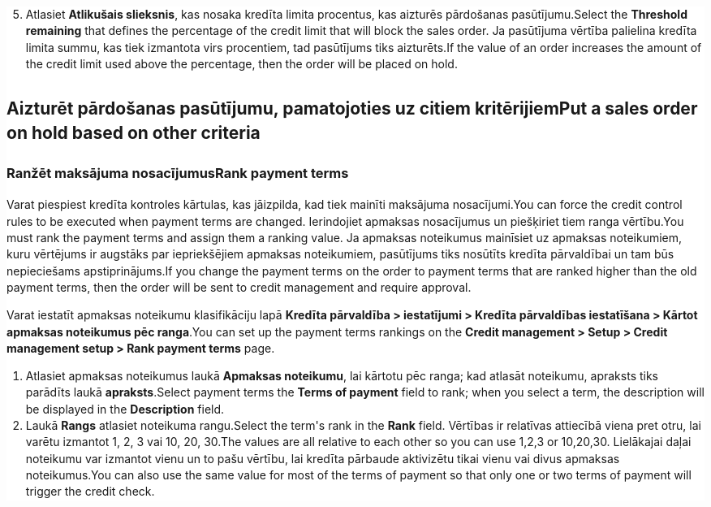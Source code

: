5. <span data-ttu-id="f3d4a-221">Atlasiet **Atlikušais slieksnis**, kas nosaka kredīta limita procentus, kas aizturēs pārdošanas pasūtījumu.</span><span class="sxs-lookup"><span data-stu-id="f3d4a-221">Select the **Threshold remaining** that defines the percentage of the credit limit that will block the sales order.</span></span> <span data-ttu-id="f3d4a-222">Ja pasūtījuma vērtība palielina kredīta limita summu, kas tiek izmantota virs procentiem, tad pasūtījums tiks aizturēts.</span><span class="sxs-lookup"><span data-stu-id="f3d4a-222">If the value of an order increases the amount of the credit limit used above the percentage, then the order will be placed on hold.</span></span> 

## <a name="put-a-sales-order-on-hold-based-on-other-criteria"></a><span data-ttu-id="f3d4a-223">Aizturēt pārdošanas pasūtījumu, pamatojoties uz citiem kritērijiem</span><span class="sxs-lookup"><span data-stu-id="f3d4a-223">Put a sales order on hold based on other criteria</span></span>
  
### <a name="rank-payment-terms"></a><span data-ttu-id="f3d4a-224">Ranžēt maksājuma nosacījumus</span><span class="sxs-lookup"><span data-stu-id="f3d4a-224">Rank payment terms</span></span>  

<span data-ttu-id="f3d4a-225">Varat piespiest kredīta kontroles kārtulas, kas jāizpilda, kad tiek mainīti maksājuma nosacījumi.</span><span class="sxs-lookup"><span data-stu-id="f3d4a-225">You can force the credit control rules to be executed when payment terms are changed.</span></span> <span data-ttu-id="f3d4a-226">Ierindojiet apmaksas nosacījumus un piešķiriet tiem ranga vērtību.</span><span class="sxs-lookup"><span data-stu-id="f3d4a-226">You must rank the payment terms and assign them a ranking value.</span></span> <span data-ttu-id="f3d4a-227">Ja apmaksas noteikumus mainīsiet uz apmaksas noteikumiem, kuru vērtējums ir augstāks par iepriekšējiem apmaksas noteikumiem, pasūtījums tiks nosūtīts kredīta pārvaldībai un tam būs nepieciešams apstiprinājums.</span><span class="sxs-lookup"><span data-stu-id="f3d4a-227">If you change the payment terms on the order to payment terms that are ranked higher than the old payment terms, then the order will be sent to credit management and require approval.</span></span>

<span data-ttu-id="f3d4a-228">Varat iestatīt apmaksas noteikumu klasifikāciju lapā **Kredīta pārvaldība > iestatījumi > Kredīta pārvaldības iestatīšana > Kārtot apmaksas noteikumus pēc ranga**.</span><span class="sxs-lookup"><span data-stu-id="f3d4a-228">You can set up the payment terms rankings on the **Credit management > Setup > Credit management setup > Rank payment terms** page.</span></span>

1. <span data-ttu-id="f3d4a-229">Atlasiet apmaksas noteikumus laukā **Apmaksas noteikumu**, lai kārtotu pēc ranga; kad atlasāt noteikumu, apraksts tiks parādīts laukā **apraksts**.</span><span class="sxs-lookup"><span data-stu-id="f3d4a-229">Select payment terms the **Terms of payment** field to rank; when you select a term, the description will be displayed in the **Description** field.</span></span>
2. <span data-ttu-id="f3d4a-230">Laukā **Rangs** atlasiet noteikuma rangu.</span><span class="sxs-lookup"><span data-stu-id="f3d4a-230">Select the term's rank in the **Rank** field.</span></span> <span data-ttu-id="f3d4a-231">Vērtības ir relatīvas attiecībā viena pret otru, lai varētu izmantot 1, 2, 3 vai 10, 20, 30.</span><span class="sxs-lookup"><span data-stu-id="f3d4a-231">The values are all relative to each other so you can use 1,2,3 or 10,20,30.</span></span> <span data-ttu-id="f3d4a-232">Lielākajai daļai noteikumu var izmantot vienu un to pašu vērtību, lai kredīta pārbaude aktivizētu tikai vienu vai divus apmaksas noteikumus.</span><span class="sxs-lookup"><span data-stu-id="f3d4a-232">You can also use the same value for most of the terms of payment so that only one or two terms of payment will trigger the credit check.</span></span>
